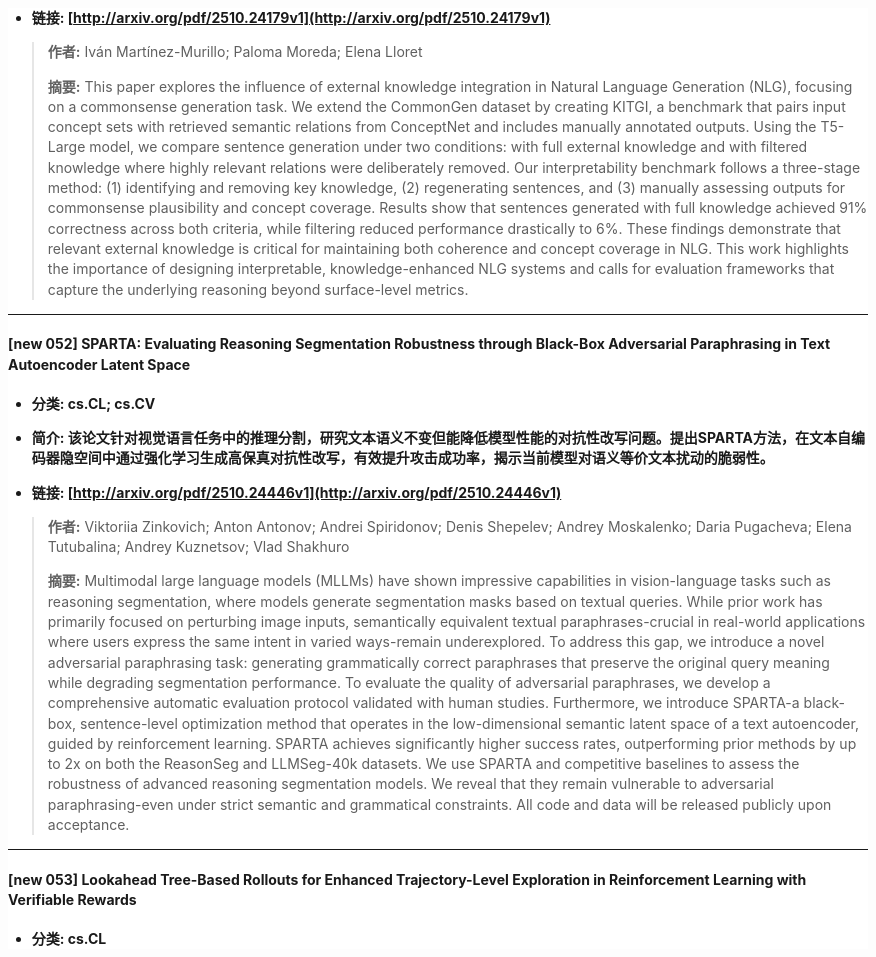 - **链接: [http://arxiv.org/pdf/2510.24179v1](http://arxiv.org/pdf/2510.24179v1)**

> **作者:** Iván Martínez-Murillo; Paloma Moreda; Elena Lloret
>
> **摘要:** This paper explores the influence of external knowledge integration in Natural Language Generation (NLG), focusing on a commonsense generation task. We extend the CommonGen dataset by creating KITGI, a benchmark that pairs input concept sets with retrieved semantic relations from ConceptNet and includes manually annotated outputs. Using the T5-Large model, we compare sentence generation under two conditions: with full external knowledge and with filtered knowledge where highly relevant relations were deliberately removed. Our interpretability benchmark follows a three-stage method: (1) identifying and removing key knowledge, (2) regenerating sentences, and (3) manually assessing outputs for commonsense plausibility and concept coverage. Results show that sentences generated with full knowledge achieved 91\% correctness across both criteria, while filtering reduced performance drastically to 6\%. These findings demonstrate that relevant external knowledge is critical for maintaining both coherence and concept coverage in NLG. This work highlights the importance of designing interpretable, knowledge-enhanced NLG systems and calls for evaluation frameworks that capture the underlying reasoning beyond surface-level metrics.
>
---
#### [new 052] SPARTA: Evaluating Reasoning Segmentation Robustness through Black-Box Adversarial Paraphrasing in Text Autoencoder Latent Space
- **分类: cs.CL; cs.CV**

- **简介: 该论文针对视觉语言任务中的推理分割，研究文本语义不变但能降低模型性能的对抗性改写问题。提出SPARTA方法，在文本自编码器隐空间中通过强化学习生成高保真对抗性改写，有效提升攻击成功率，揭示当前模型对语义等价文本扰动的脆弱性。**

- **链接: [http://arxiv.org/pdf/2510.24446v1](http://arxiv.org/pdf/2510.24446v1)**

> **作者:** Viktoriia Zinkovich; Anton Antonov; Andrei Spiridonov; Denis Shepelev; Andrey Moskalenko; Daria Pugacheva; Elena Tutubalina; Andrey Kuznetsov; Vlad Shakhuro
>
> **摘要:** Multimodal large language models (MLLMs) have shown impressive capabilities in vision-language tasks such as reasoning segmentation, where models generate segmentation masks based on textual queries. While prior work has primarily focused on perturbing image inputs, semantically equivalent textual paraphrases-crucial in real-world applications where users express the same intent in varied ways-remain underexplored. To address this gap, we introduce a novel adversarial paraphrasing task: generating grammatically correct paraphrases that preserve the original query meaning while degrading segmentation performance. To evaluate the quality of adversarial paraphrases, we develop a comprehensive automatic evaluation protocol validated with human studies. Furthermore, we introduce SPARTA-a black-box, sentence-level optimization method that operates in the low-dimensional semantic latent space of a text autoencoder, guided by reinforcement learning. SPARTA achieves significantly higher success rates, outperforming prior methods by up to 2x on both the ReasonSeg and LLMSeg-40k datasets. We use SPARTA and competitive baselines to assess the robustness of advanced reasoning segmentation models. We reveal that they remain vulnerable to adversarial paraphrasing-even under strict semantic and grammatical constraints. All code and data will be released publicly upon acceptance.
>
---
#### [new 053] Lookahead Tree-Based Rollouts for Enhanced Trajectory-Level Exploration in Reinforcement Learning with Verifiable Rewards
- **分类: cs.CL**
